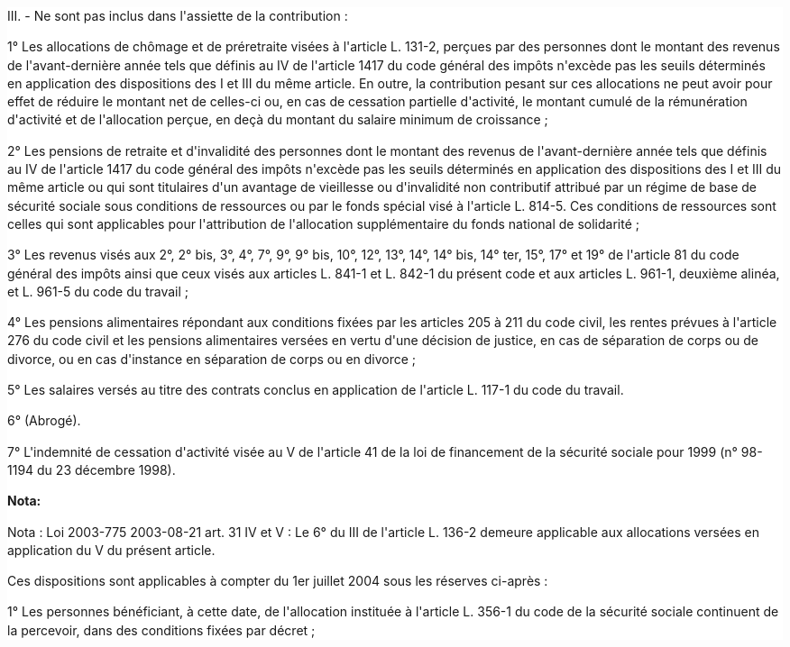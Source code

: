 III. - Ne sont pas inclus dans l'assiette de la contribution :

1° Les allocations de chômage et de préretraite visées à l'article L. 131-2, perçues par des personnes dont le montant des
revenus de l'avant-dernière année tels que définis au IV de l'article 1417 du code général des impôts n'excède pas les seuils
déterminés en application des dispositions des I et III du même article. En outre, la contribution pesant sur ces allocations
ne peut avoir pour effet de réduire le montant net de celles-ci ou, en cas de cessation partielle d'activité, le montant
cumulé de la rémunération d'activité et de l'allocation perçue, en deçà du montant du salaire minimum de croissance ;

2° Les pensions de retraite et d'invalidité des personnes dont le montant des revenus de l'avant-dernière année tels que
définis au IV de l'article 1417 du code général des impôts n'excède pas les seuils déterminés en application des dispositions
des I et III du même article ou qui sont titulaires d'un avantage de vieillesse ou d'invalidité non contributif attribué par
un régime de base de sécurité sociale sous conditions de ressources ou par le fonds spécial visé à l'article L. 814-5. Ces
conditions de ressources sont celles qui sont applicables pour l'attribution de l'allocation supplémentaire du fonds national
de solidarité ;

3° Les revenus visés aux 2°, 2° bis, 3°, 4°, 7°, 9°, 9° bis, 10°, 12°, 13°, 14°, 14° bis, 14° ter, 15°, 17° et 19° de
l'article 81 du code général des impôts ainsi que ceux visés aux articles L. 841-1 et L. 842-1 du présent code et aux
articles L. 961-1, deuxième alinéa, et L. 961-5 du code du travail ;

4° Les pensions alimentaires répondant aux conditions fixées par les articles 205 à 211 du code civil, les rentes prévues à
l'article 276 du code civil et les pensions alimentaires versées en vertu d'une décision de justice, en cas de séparation de
corps ou de divorce, ou en cas d'instance en séparation de corps ou en divorce ;

5° Les salaires versés au titre des contrats conclus en application de l'article L. 117-1 du code du travail.

6° (Abrogé).

7° L'indemnité de cessation d'activité visée au V de l'article 41 de la loi de financement de la sécurité sociale pour 1999
(n° 98-1194 du 23 décembre 1998).

**Nota:**

Nota : Loi 2003-775 2003-08-21 art. 31 IV et V : Le 6° du III de l'article L. 136-2 demeure applicable aux allocations
versées en application du V du présent article.

Ces dispositions sont applicables à compter du 1er juillet 2004 sous les réserves ci-après :

1° Les personnes bénéficiant, à cette date, de l'allocation instituée à l'article L. 356-1 du code de la sécurité sociale
continuent de la percevoir, dans des conditions fixées par décret ;
